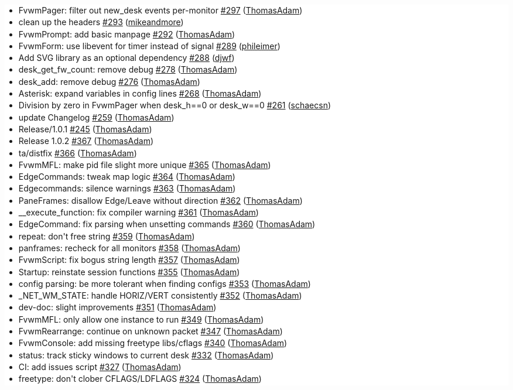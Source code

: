 - FvwmPager: filter out new\_desk events per-monitor [\#297](https://github.com/fvwmorg/fvwm3/pull/297) ([ThomasAdam](https://github.com/ThomasAdam))
- clean up the headers [\#293](https://github.com/fvwmorg/fvwm3/pull/293) ([mikeandmore](https://github.com/mikeandmore))
- FvwmPrompt: add basic manpage [\#292](https://github.com/fvwmorg/fvwm3/pull/292) ([ThomasAdam](https://github.com/ThomasAdam))
- FvwmForm: use libevent for timer instead of signal [\#289](https://github.com/fvwmorg/fvwm3/pull/289) ([phileimer](https://github.com/phileimer))
- Add SVG library as an optional dependency [\#288](https://github.com/fvwmorg/fvwm3/pull/288) ([djwf](https://github.com/djwf))
- desk\_get\_fw\_count: remove debug [\#278](https://github.com/fvwmorg/fvwm3/pull/278) ([ThomasAdam](https://github.com/ThomasAdam))
- desk\_add: remove debug [\#276](https://github.com/fvwmorg/fvwm3/pull/276) ([ThomasAdam](https://github.com/ThomasAdam))
- Asterisk: expand variables in config lines [\#268](https://github.com/fvwmorg/fvwm3/pull/268) ([ThomasAdam](https://github.com/ThomasAdam))
- Division by zero in FvwmPager when desk\_h==0 or desk\_w==0 [\#261](https://github.com/fvwmorg/fvwm3/pull/261) ([schaecsn](https://github.com/schaecsn))
- update Changelog [\#259](https://github.com/fvwmorg/fvwm3/pull/259) ([ThomasAdam](https://github.com/ThomasAdam))
- Release/1.0.1 [\#245](https://github.com/fvwmorg/fvwm3/pull/245) ([ThomasAdam](https://github.com/ThomasAdam))
- Release 1.0.2 [\#367](https://github.com/fvwmorg/fvwm3/pull/367) ([ThomasAdam](https://github.com/ThomasAdam))
- ta/distfix [\#366](https://github.com/fvwmorg/fvwm3/pull/366) ([ThomasAdam](https://github.com/ThomasAdam))
- FvwmMFL: make pid file slight more unique [\#365](https://github.com/fvwmorg/fvwm3/pull/365) ([ThomasAdam](https://github.com/ThomasAdam))
- EdgeCommands: tweak map logic [\#364](https://github.com/fvwmorg/fvwm3/pull/364) ([ThomasAdam](https://github.com/ThomasAdam))
- Edgecommands: silence warnings [\#363](https://github.com/fvwmorg/fvwm3/pull/363) ([ThomasAdam](https://github.com/ThomasAdam))
- PaneFrames: disallow Edge/Leave without direction [\#362](https://github.com/fvwmorg/fvwm3/pull/362) ([ThomasAdam](https://github.com/ThomasAdam))
- \_\_execute\_function: fix compiler warning [\#361](https://github.com/fvwmorg/fvwm3/pull/361) ([ThomasAdam](https://github.com/ThomasAdam))
- EdgeCommand: fix parsing when unsetting commands [\#360](https://github.com/fvwmorg/fvwm3/pull/360) ([ThomasAdam](https://github.com/ThomasAdam))
- repeat: don't free string [\#359](https://github.com/fvwmorg/fvwm3/pull/359) ([ThomasAdam](https://github.com/ThomasAdam))
- panframes: recheck for all monitors [\#358](https://github.com/fvwmorg/fvwm3/pull/358) ([ThomasAdam](https://github.com/ThomasAdam))
- FvwmScript: fix bogus string length [\#357](https://github.com/fvwmorg/fvwm3/pull/357) ([ThomasAdam](https://github.com/ThomasAdam))
- Startup: reinstate session functions [\#355](https://github.com/fvwmorg/fvwm3/pull/355) ([ThomasAdam](https://github.com/ThomasAdam))
- config parsing: be more tolerant when finding configs [\#353](https://github.com/fvwmorg/fvwm3/pull/353) ([ThomasAdam](https://github.com/ThomasAdam))
- \_NET\_WM\_STATE: handle HORIZ/VERT consistently [\#352](https://github.com/fvwmorg/fvwm3/pull/352) ([ThomasAdam](https://github.com/ThomasAdam))
- dev-doc: slight improvements [\#351](https://github.com/fvwmorg/fvwm3/pull/351) ([ThomasAdam](https://github.com/ThomasAdam))
- FvwmMFL: only allow one instance to run [\#349](https://github.com/fvwmorg/fvwm3/pull/349) ([ThomasAdam](https://github.com/ThomasAdam))
- FvwmRearrange: continue on unknown packet [\#347](https://github.com/fvwmorg/fvwm3/pull/347) ([ThomasAdam](https://github.com/ThomasAdam))
- FvwmConsole: add missing freetype libs/cflags [\#340](https://github.com/fvwmorg/fvwm3/pull/340) ([ThomasAdam](https://github.com/ThomasAdam))
- status: track sticky windows to current desk [\#332](https://github.com/fvwmorg/fvwm3/pull/332) ([ThomasAdam](https://github.com/ThomasAdam))
- CI: add issues script [\#327](https://github.com/fvwmorg/fvwm3/pull/327) ([ThomasAdam](https://github.com/ThomasAdam))
- freetype: don't clober CFLAGS/LDFLAGS [\#324](https://github.com/fvwmorg/fvwm3/pull/324) ([ThomasAdam](https://github.com/ThomasAdam))